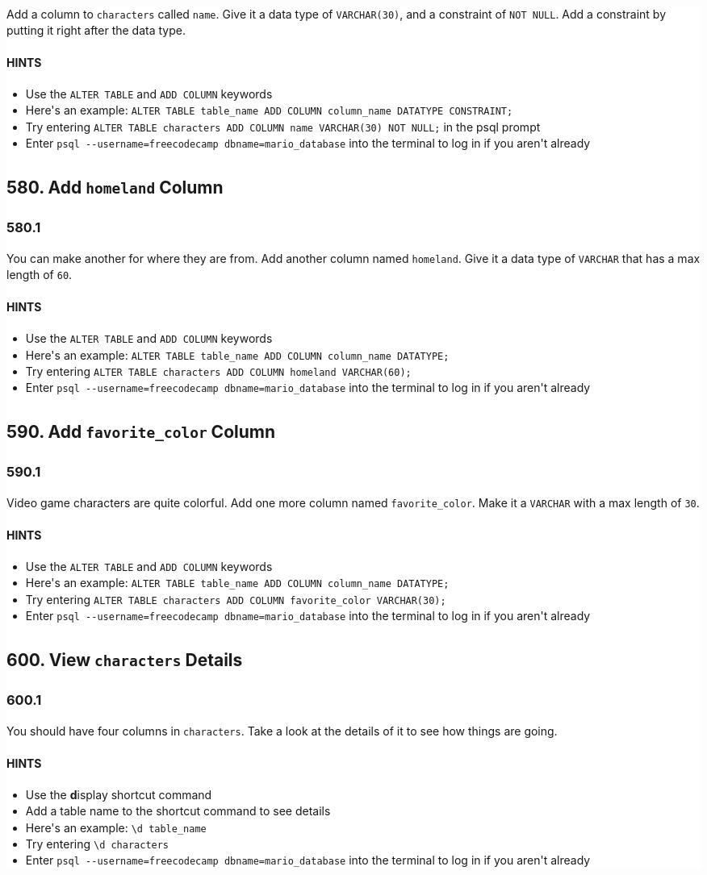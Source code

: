 Add a column to `characters` called `name`. Give it a data type of `VARCHAR(30)`, and a constraint of `NOT NULL`. Add a constraint by putting it right after the data type.

#### HINTS

- Use the `ALTER TABLE` and `ADD COLUMN` keywords
- Here's an example: `ALTER TABLE table_name ADD COLUMN column_name DATATYPE CONSTRAINT;`
- Try entering `ALTER TABLE characters ADD COLUMN name VARCHAR(30) NOT NULL;` in the psql prompt
- Enter `psql --username=freecodecamp dbname=mario_database` into the terminal to log in if you aren't already

## 580. Add `homeland` Column

### 580.1

You can make another for where they are from. Add another column named `homeland`. Give it a data type of `VARCHAR` that has a max length of `60`.

#### HINTS

- Use the `ALTER TABLE` and `ADD COLUMN` keywords
- Here's an example: `ALTER TABLE table_name ADD COLUMN column_name DATATYPE;`
- Try entering `ALTER TABLE characters ADD COLUMN homeland VARCHAR(60);`
- Enter `psql --username=freecodecamp dbname=mario_database` into the terminal to log in if you aren't already

## 590. Add `favorite_color` Column

### 590.1

Video game characters are quite colorful. Add one more column named `favorite_color`. Make it a `VARCHAR` with a max length of `30`.

#### HINTS

- Use the `ALTER TABLE` and `ADD COLUMN` keywords
- Here's an example: `ALTER TABLE table_name ADD COLUMN column_name DATATYPE;`
- Try entering `ALTER TABLE characters ADD COLUMN favorite_color VARCHAR(30);`
- Enter `psql --username=freecodecamp dbname=mario_database` into the terminal to log in if you aren't already

## 600. View `characters` Details

### 600.1

You should have four columns in `characters`. Take a look at the details of it to see how things are going.

#### HINTS

- Use the **d**isplay shortcut command
- Add a table name to the shortcut command to see details
- Here's an example: `\d table_name`
- Try entering `\d characters`
- Enter `psql --username=freecodecamp dbname=mario_database` into the terminal to log in if you aren't already
